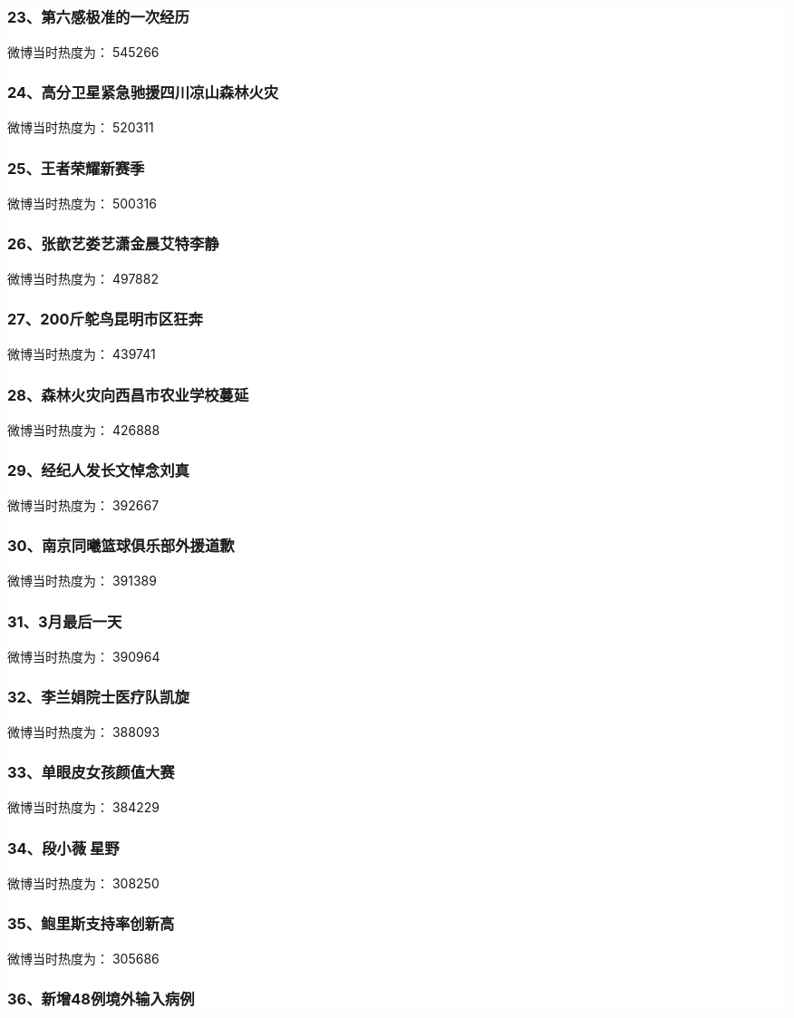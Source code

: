 ### 23、第六感极准的一次经历

微博当时热度为： 545266

### 24、高分卫星紧急驰援四川凉山森林火灾

微博当时热度为： 520311

### 25、王者荣耀新赛季

微博当时热度为： 500316

### 26、张歆艺娄艺潇金晨艾特李静

微博当时热度为： 497882

### 27、200斤鸵鸟昆明市区狂奔

微博当时热度为： 439741

### 28、森林火灾向西昌市农业学校蔓延

微博当时热度为： 426888

### 29、经纪人发长文悼念刘真

微博当时热度为： 392667

### 30、南京同曦篮球俱乐部外援道歉

微博当时热度为： 391389

### 31、3月最后一天

微博当时热度为： 390964

### 32、李兰娟院士医疗队凯旋

微博当时热度为： 388093

### 33、单眼皮女孩颜值大赛

微博当时热度为： 384229

### 34、段小薇 星野

微博当时热度为： 308250

### 35、鲍里斯支持率创新高

微博当时热度为： 305686

### 36、新增48例境外输入病例
